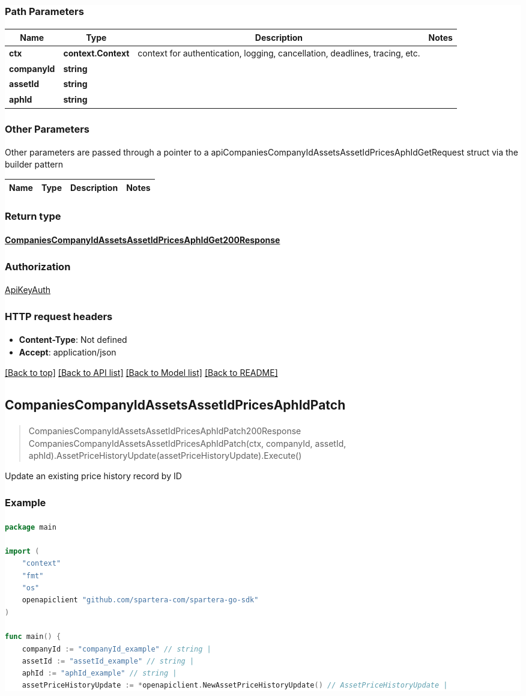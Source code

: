 ### Path Parameters


Name | Type | Description  | Notes
------------- | ------------- | ------------- | -------------
**ctx** | **context.Context** | context for authentication, logging, cancellation, deadlines, tracing, etc.
**companyId** | **string** |  | 
**assetId** | **string** |  | 
**aphId** | **string** |  | 

### Other Parameters

Other parameters are passed through a pointer to a apiCompaniesCompanyIdAssetsAssetIdPricesAphIdGetRequest struct via the builder pattern


Name | Type | Description  | Notes
------------- | ------------- | ------------- | -------------




### Return type

[**CompaniesCompanyIdAssetsAssetIdPricesAphIdGet200Response**](CompaniesCompanyIdAssetsAssetIdPricesAphIdGet200Response.md)

### Authorization

[ApiKeyAuth](../README.md#ApiKeyAuth)

### HTTP request headers

- **Content-Type**: Not defined
- **Accept**: application/json

[[Back to top]](#) [[Back to API list]](../README.md#documentation-for-api-endpoints)
[[Back to Model list]](../README.md#documentation-for-models)
[[Back to README]](../README.md)


## CompaniesCompanyIdAssetsAssetIdPricesAphIdPatch

> CompaniesCompanyIdAssetsAssetIdPricesAphIdPatch200Response CompaniesCompanyIdAssetsAssetIdPricesAphIdPatch(ctx, companyId, assetId, aphId).AssetPriceHistoryUpdate(assetPriceHistoryUpdate).Execute()

Update an existing price history record by ID

### Example

```go
package main

import (
	"context"
	"fmt"
	"os"
	openapiclient "github.com/spartera-com/spartera-go-sdk"
)

func main() {
	companyId := "companyId_example" // string | 
	assetId := "assetId_example" // string | 
	aphId := "aphId_example" // string | 
	assetPriceHistoryUpdate := *openapiclient.NewAssetPriceHistoryUpdate() // AssetPriceHistoryUpdate | 

```